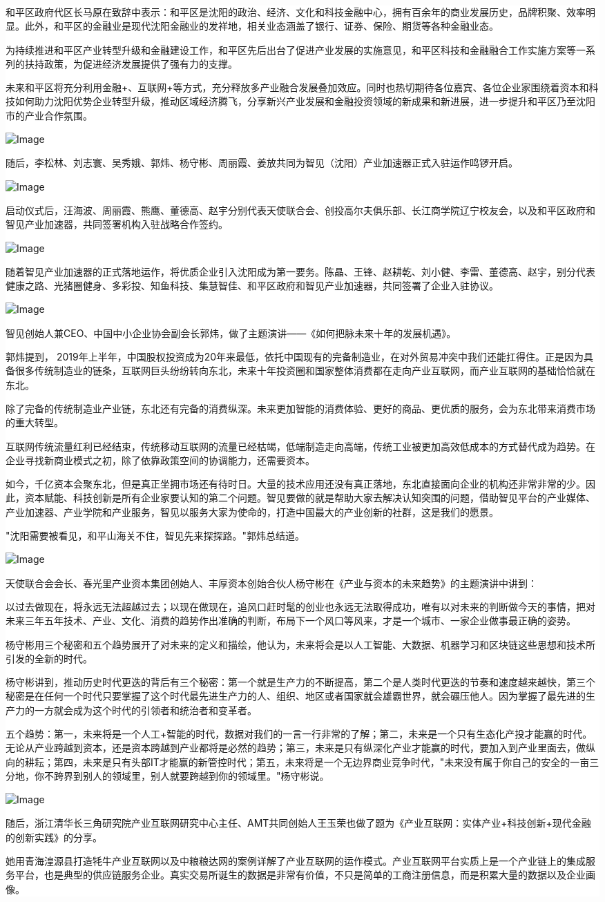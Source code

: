 和平区政府代区长马原在致辞中表示：和平区是沈阳的政治、经济、文化和科技金融中心，拥有百余年的商业发展历史，品牌积聚、效率明显。此外，和平区的金融业是现代沈阳金融业的发祥地，相关业态涵盖了银行、证券、保险、期货等各种金融业态。

为持续推进和平区产业转型升级和金融建设工作，和平区先后出台了促进产业发展的实施意见，和平区科技和金融融合工作实施方案等一系列的扶持政策，为促进经济发展提供了强有力的支撑。

未来和平区将充分利用金融+、互联网+等方式，充分释放多产业融合发展叠加效应。同时也热切期待各位嘉宾、各位企业家围绕着资本和科技如何助力沈阳优势企业转型升级，推动区域经济腾飞，分享新兴产业发展和金融投资领域的新成果和新进展，进一步提升和平区乃至沈阳市的产业合作氛围。

![Image](https://p3.pstatp.com/large/pgc-image/83c95b8cfb3a4191a21a2a9ebfe832c4)

随后，李松林、刘志寰、吴秀娥、郭炜、杨守彬、周丽霞、姜放共同为智见（沈阳）产业加速器正式入驻运作鸣锣开启。

![Image](https://p3.pstatp.com/large/pgc-image/47be39b7b13744f193758b6100ef439d)

启动仪式后，汪海波、周丽霞、熊鹰、董德高、赵宇分别代表天使联合会、创投高尔夫俱乐部、长江商学院辽宁校友会，以及和平区政府和智见产业加速器，共同签署机构入驻战略合作签约。

![Image](https://p3.pstatp.com/large/pgc-image/314bacc116e54d03a277bba418304745)

随着智见产业加速器的正式落地运作，将优质企业引入沈阳成为第一要务。陈晶、王锋、赵耕乾、刘小健、李雷、董德高、赵宇，别分代表健康之路、光猪圈健身、多彩投、知鱼科技、集慧智佳、和平区政府和智见产业加速器，共同签署了企业入驻协议。

![Image](https://p3.pstatp.com/large/pgc-image/94ba27e83b8e48489eb045a66726ee34)

智见创始人兼CEO、中国中小企业协会副会长郭炜，做了主题演讲——《如何把脉未来十年的发展机遇》。

郭炜提到， 2019年上半年，中国股权投资成为20年来最低，依托中国现有的完备制造业，在对外贸易冲突中我们还能扛得住。正是因为具备很多传统制造业的链条，互联网巨头纷纷转向东北，未来十年投资圈和国家整体消费都在走向产业互联网，而产业互联网的基础恰恰就在东北。

除了完备的传统制造业产业链，东北还有完备的消费纵深。未来更加智能的消费体验、更好的商品、更优质的服务，会为东北带来消费市场的重大转型。

互联网传统流量红利已经结束，传统移动互联网的流量已经枯竭，低端制造走向高端，传统工业被更加高效低成本的方式替代成为趋势。在企业寻找新商业模式之初，除了依靠政策空间的协调能力，还需要资本。

如今，千亿资本会聚东北，但是真正坐拥市场还有待时日。大量的技术应用还没有真正落地，东北直接面向企业的机构还非常非常的少。因此，资本赋能、科技创新是所有企业家要认知的第二个问题。智见要做的就是帮助大家去解决认知突围的问题，借助智见平台的产业媒体、产业加速器、产业学院和产业服务，智见以服务大家为使命的，打造中国最大的产业创新的社群，这是我们的愿景。

"沈阳需要被看见，和平山海关不住，智见先来探探路。"郭炜总结道。

![Image](https://p3.pstatp.com/large/pgc-image/20ac6bf09a2042bca0e3d19fd270ff28)

天使联合会会长、春光里产业资本集团创始人、丰厚资本创始合伙人杨守彬在《产业与资本的未来趋势》的主题演讲中讲到：

以过去做现在，将永远无法超越过去；以现在做现在，追风口赶时髦的创业也永远无法取得成功，唯有以对未来的判断做今天的事情，把对未来三年五年技术、产业、文化、消费的趋势作出准确的判断，布局下一个风口等风来，才是一个城市、一家企业做事最正确的姿势。

杨守彬用三个秘密和五个趋势展开了对未来的定义和描绘，他认为，未来将会是以人工智能、大数据、机器学习和区块链这些思想和技术所引发的全新的时代。

杨守彬讲到，推动历史时代更迭的背后有三个秘密：第一个就是生产力的不断提高，第二个是人类时代更迭的节奏和速度越来越快，第三个秘密是在任何一个时代只要掌握了这个时代最先进生产力的人、组织、地区或者国家就会雄霸世界，就会碾压他人。因为掌握了最先进的生产力的一方就会成为这个时代的引领者和统治者和变革者。

五个趋势：第一，未来将是一个人工+智能的时代，数据对我们的一言一行非常的了解；第二，未来是一个只有生态化产投才能赢的时代。无论从产业跨越到资本，还是资本跨越到产业都将是必然的趋势；第三，未来是只有纵深化产业才能赢的时代，要加入到产业里面去，做纵向的耕耘；第四，未来是只有头部IT才能赢的新管控时代；第五，未来将是一个无边界商业竞争时代，"未来没有属于你自己的安全的一亩三分地，你不跨界到别人的领域里，别人就要跨越到你的领域里。"杨守彬说。

![Image](https://p3.pstatp.com/large/pgc-image/362c299d06b2473eb935d25cf989c6a5)

随后，浙江清华长三角研究院产业互联网研究中心主任、AMT共同创始人王玉荣也做了题为《产业互联网：实体产业+科技创新+现代金融的创新实践》的分享。

她用青海湟源县打造牦牛产业互联网以及中粮粮达网的案例详解了产业互联网的运作模式。产业互联网平台实质上是一个产业链上的集成服务平台，也是典型的供应链服务企业。真实交易所诞生的数据是非常有价值，不只是简单的工商注册信息，而是积累大量的数据以及企业画像。
